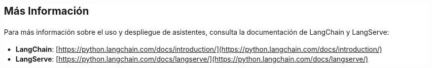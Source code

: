 ## Más Información

Para más información sobre el uso y despliegue de asistentes, consulta la documentación de LangChain y LangServe:

- **LangChain**: [https://python.langchain.com/docs/introduction/](https://python.langchain.com/docs/introduction/)
- **LangServe**: [https://python.langchain.com/docs/langserve/](https://python.langchain.com/docs/langserve/)